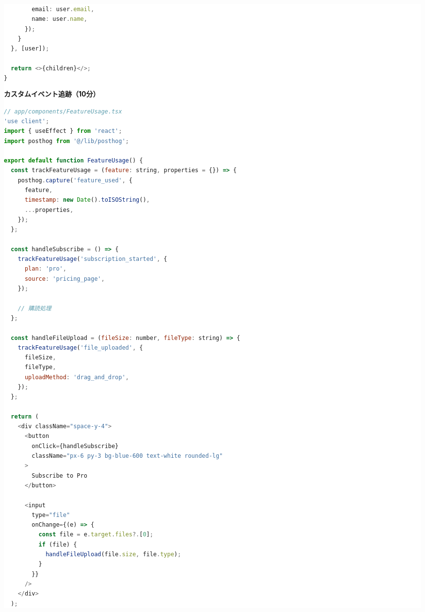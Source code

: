 ```javascript
        email: user.email,
        name: user.name,
      });
    }
  }, [user]);

  return <>{children}</>;
}
```

**カスタムイベント追跡（10分）**

```javascript
// app/components/FeatureUsage.tsx
'use client';
import { useEffect } from 'react';
import posthog from '@/lib/posthog';

export default function FeatureUsage() {
  const trackFeatureUsage = (feature: string, properties = {}) => {
    posthog.capture('feature_used', {
      feature,
      timestamp: new Date().toISOString(),
      ...properties,
    });
  };

  const handleSubscribe = () => {
    trackFeatureUsage('subscription_started', {
      plan: 'pro',
      source: 'pricing_page',
    });
    
    // 購読処理
  };

  const handleFileUpload = (fileSize: number, fileType: string) => {
    trackFeatureUsage('file_uploaded', {
      fileSize,
      fileType,
      uploadMethod: 'drag_and_drop',
    });
  };

  return (
    <div className="space-y-4">
      <button 
        onClick={handleSubscribe}
        className="px-6 py-3 bg-blue-600 text-white rounded-lg"
      >
        Subscribe to Pro
      </button>
      
      <input
        type="file"
        onChange={(e) => {
          const file = e.target.files?.[0];
          if (file) {
            handleFileUpload(file.size, file.type);
          }
        }}
      />
    </div>
  );
```